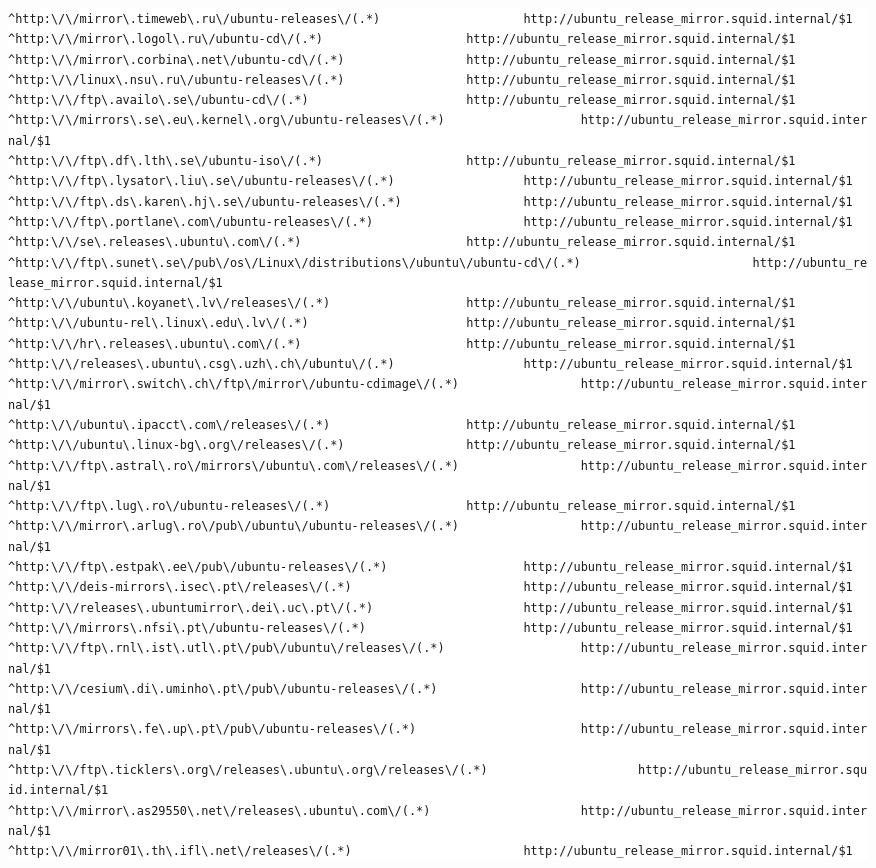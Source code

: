     ^http:\/\/mirror\.timeweb\.ru\/ubuntu-releases\/(.*)                    http://ubuntu_release_mirror.squid.internal/$1
    ^http:\/\/mirror\.logol\.ru\/ubuntu-cd\/(.*)                    http://ubuntu_release_mirror.squid.internal/$1
    ^http:\/\/mirror\.corbina\.net\/ubuntu-cd\/(.*)                 http://ubuntu_release_mirror.squid.internal/$1
    ^http:\/\/linux\.nsu\.ru\/ubuntu-releases\/(.*)                 http://ubuntu_release_mirror.squid.internal/$1
    ^http:\/\/ftp\.availo\.se\/ubuntu-cd\/(.*)                      http://ubuntu_release_mirror.squid.internal/$1
    ^http:\/\/mirrors\.se\.eu\.kernel\.org\/ubuntu-releases\/(.*)                   http://ubuntu_release_mirror.squid.internal/$1
    ^http:\/\/ftp\.df\.lth\.se\/ubuntu-iso\/(.*)                    http://ubuntu_release_mirror.squid.internal/$1
    ^http:\/\/ftp\.lysator\.liu\.se\/ubuntu-releases\/(.*)                  http://ubuntu_release_mirror.squid.internal/$1
    ^http:\/\/ftp\.ds\.karen\.hj\.se\/ubuntu-releases\/(.*)                 http://ubuntu_release_mirror.squid.internal/$1
    ^http:\/\/ftp\.portlane\.com\/ubuntu-releases\/(.*)                     http://ubuntu_release_mirror.squid.internal/$1
    ^http:\/\/se\.releases\.ubuntu\.com\/(.*)                       http://ubuntu_release_mirror.squid.internal/$1
    ^http:\/\/ftp\.sunet\.se\/pub\/os\/Linux\/distributions\/ubuntu\/ubuntu-cd\/(.*)                        http://ubuntu_release_mirror.squid.internal/$1
    ^http:\/\/ubuntu\.koyanet\.lv\/releases\/(.*)                   http://ubuntu_release_mirror.squid.internal/$1
    ^http:\/\/ubuntu-rel\.linux\.edu\.lv\/(.*)                      http://ubuntu_release_mirror.squid.internal/$1
    ^http:\/\/hr\.releases\.ubuntu\.com\/(.*)                       http://ubuntu_release_mirror.squid.internal/$1
    ^http:\/\/releases\.ubuntu\.csg\.uzh\.ch\/ubuntu\/(.*)                  http://ubuntu_release_mirror.squid.internal/$1
    ^http:\/\/mirror\.switch\.ch\/ftp\/mirror\/ubuntu-cdimage\/(.*)                 http://ubuntu_release_mirror.squid.internal/$1
    ^http:\/\/ubuntu\.ipacct\.com\/releases\/(.*)                   http://ubuntu_release_mirror.squid.internal/$1
    ^http:\/\/ubuntu\.linux-bg\.org\/releases\/(.*)                 http://ubuntu_release_mirror.squid.internal/$1
    ^http:\/\/ftp\.astral\.ro\/mirrors\/ubuntu\.com\/releases\/(.*)                 http://ubuntu_release_mirror.squid.internal/$1
    ^http:\/\/ftp\.lug\.ro\/ubuntu-releases\/(.*)                   http://ubuntu_release_mirror.squid.internal/$1
    ^http:\/\/mirror\.arlug\.ro\/pub\/ubuntu\/ubuntu-releases\/(.*)                 http://ubuntu_release_mirror.squid.internal/$1
    ^http:\/\/ftp\.estpak\.ee\/pub\/ubuntu-releases\/(.*)                   http://ubuntu_release_mirror.squid.internal/$1
    ^http:\/\/deis-mirrors\.isec\.pt\/releases\/(.*)                        http://ubuntu_release_mirror.squid.internal/$1
    ^http:\/\/releases\.ubuntumirror\.dei\.uc\.pt\/(.*)                     http://ubuntu_release_mirror.squid.internal/$1
    ^http:\/\/mirrors\.nfsi\.pt\/ubuntu-releases\/(.*)                      http://ubuntu_release_mirror.squid.internal/$1
    ^http:\/\/ftp\.rnl\.ist\.utl\.pt\/pub\/ubuntu\/releases\/(.*)                   http://ubuntu_release_mirror.squid.internal/$1
    ^http:\/\/cesium\.di\.uminho\.pt\/pub\/ubuntu-releases\/(.*)                    http://ubuntu_release_mirror.squid.internal/$1
    ^http:\/\/mirrors\.fe\.up\.pt\/pub\/ubuntu-releases\/(.*)                       http://ubuntu_release_mirror.squid.internal/$1
    ^http:\/\/ftp\.ticklers\.org\/releases\.ubuntu\.org\/releases\/(.*)                     http://ubuntu_release_mirror.squid.internal/$1
    ^http:\/\/mirror\.as29550\.net\/releases\.ubuntu\.com\/(.*)                     http://ubuntu_release_mirror.squid.internal/$1
    ^http:\/\/mirror01\.th\.ifl\.net\/releases\/(.*)                        http://ubuntu_release_mirror.squid.internal/$1